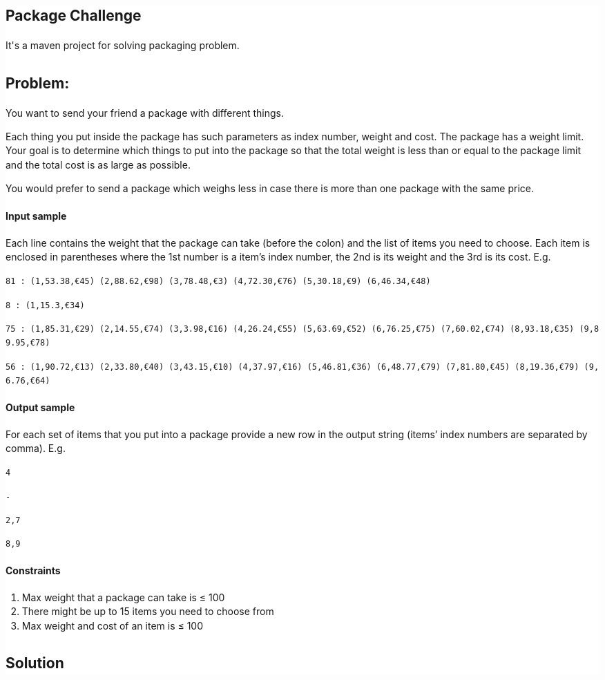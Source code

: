 ## Package Challenge

It's a maven project for solving packaging problem.

## Problem:

You want to send your friend a package with different things.

Each thing you put inside the package has such parameters as index number, weight and cost. The
package has a weight limit. Your goal is to determine which things to put into the package so that the
total weight is less than or equal to the package limit and the total cost is as large as possible.

You would prefer to send a package which weighs less in case there is more than one package with the
same price. 

#### Input sample

Each line contains the weight that the package can take (before the colon) and the list of items you need
to choose. Each item is enclosed in parentheses where the 1st number is a item’s index number, the 2nd
is its weight and the 3rd is its cost. E.g.

`81 : (1,53.38,€45) (2,88.62,€98) (3,78.48,€3) (4,72.30,€76) (5,30.18,€9) (6,46.34,€48)`

`8 : (1,15.3,€34)`

`75 : (1,85.31,€29) (2,14.55,€74) (3,3.98,€16) (4,26.24,€55) (5,63.69,€52) (6,76.25,€75) (7,60.02,€74) (8,93.18,€35) (9,89.95,€78)`

`56 : (1,90.72,€13) (2,33.80,€40) (3,43.15,€10) (4,37.97,€16) (5,46.81,€36) (6,48.77,€79) (7,81.80,€45) (8,19.36,€79) (9,6.76,€64)`

#### Output sample

For each set of items that you put into a package provide a new row in the output string (items’ index
numbers are separated by comma). E.g.

`4`

`-`

`2,7`

`8,9`

#### Constraints

1. Max weight that a package can take is ≤ 100
2. There might be up to 15 items you need to choose from
3. Max weight and cost of an item is ≤ 100

## Solution
